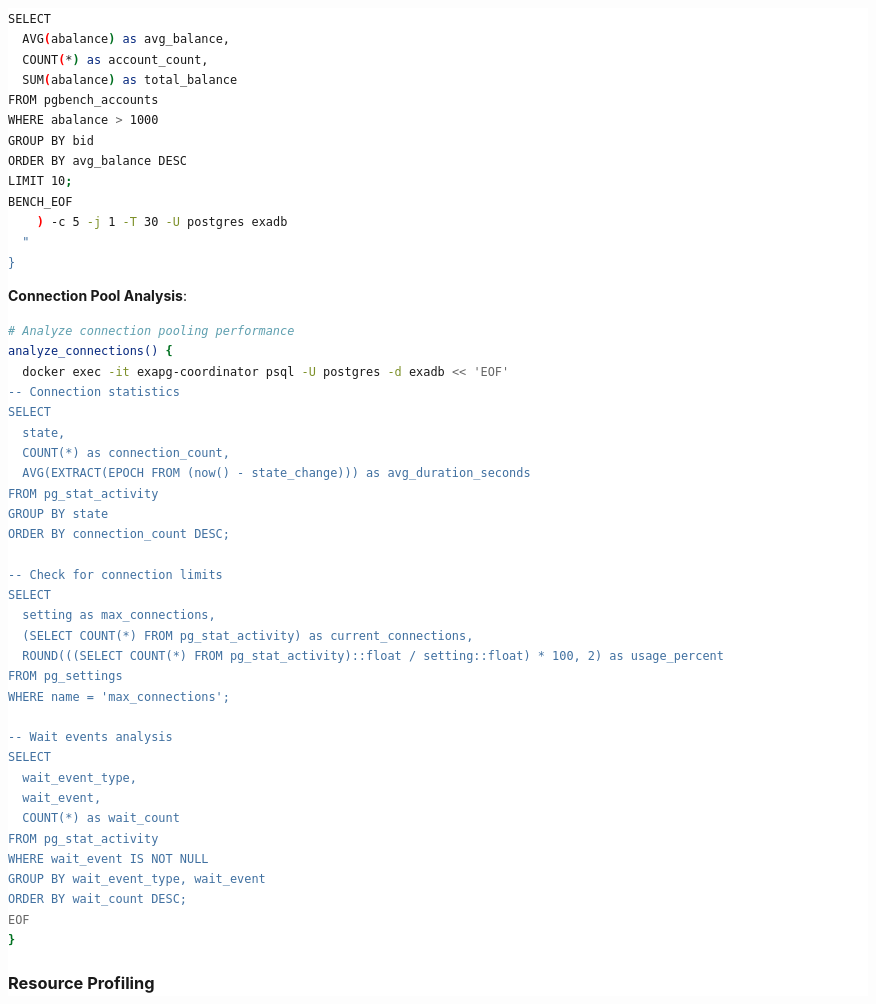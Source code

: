 ```bash
SELECT 
  AVG(abalance) as avg_balance,
  COUNT(*) as account_count,
  SUM(abalance) as total_balance
FROM pgbench_accounts
WHERE abalance > 1000
GROUP BY bid
ORDER BY avg_balance DESC
LIMIT 10;
BENCH_EOF
    ) -c 5 -j 1 -T 30 -U postgres exadb
  "
}
```

**Connection Pool Analysis**:
```bash
# Analyze connection pooling performance
analyze_connections() {
  docker exec -it exapg-coordinator psql -U postgres -d exadb << 'EOF'
-- Connection statistics
SELECT 
  state,
  COUNT(*) as connection_count,
  AVG(EXTRACT(EPOCH FROM (now() - state_change))) as avg_duration_seconds
FROM pg_stat_activity
GROUP BY state
ORDER BY connection_count DESC;

-- Check for connection limits
SELECT 
  setting as max_connections,
  (SELECT COUNT(*) FROM pg_stat_activity) as current_connections,
  ROUND(((SELECT COUNT(*) FROM pg_stat_activity)::float / setting::float) * 100, 2) as usage_percent
FROM pg_settings 
WHERE name = 'max_connections';

-- Wait events analysis
SELECT 
  wait_event_type,
  wait_event,
  COUNT(*) as wait_count
FROM pg_stat_activity
WHERE wait_event IS NOT NULL
GROUP BY wait_event_type, wait_event
ORDER BY wait_count DESC;
EOF
}
```

### Resource Profiling
